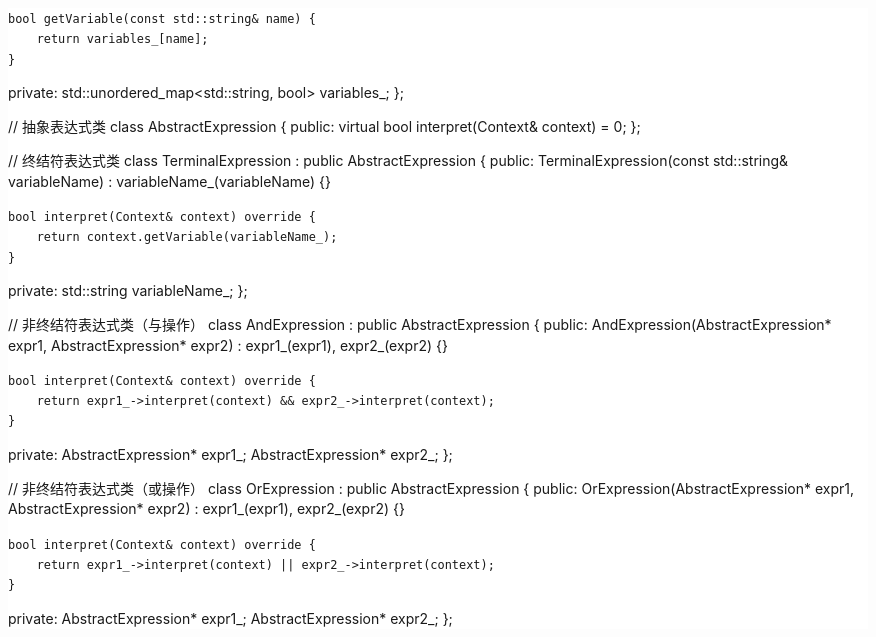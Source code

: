     bool getVariable(const std::string& name) {
        return variables_[name];
    }
 
private:
    std::unordered_map<std::string, bool> variables_;
};
 
// 抽象表达式类
class AbstractExpression {
public:
    virtual bool interpret(Context& context) = 0;
};
 
// 终结符表达式类
class TerminalExpression : public AbstractExpression {
public:
    TerminalExpression(const std::string& variableName) : variableName_(variableName) {}
 
    bool interpret(Context& context) override {
        return context.getVariable(variableName_);
    }
 
private:
    std::string variableName_;
};
 
// 非终结符表达式类（与操作）
class AndExpression : public AbstractExpression {
public:
    AndExpression(AbstractExpression* expr1, AbstractExpression* expr2)
        : expr1_(expr1), expr2_(expr2) {}
 
    bool interpret(Context& context) override {
        return expr1_->interpret(context) && expr2_->interpret(context);
    }
 
private:
    AbstractExpression* expr1_;
    AbstractExpression* expr2_;
};
 
// 非终结符表达式类（或操作）
class OrExpression : public AbstractExpression {
public:
    OrExpression(AbstractExpression* expr1, AbstractExpression* expr2)
        : expr1_(expr1), expr2_(expr2) {}
 
    bool interpret(Context& context) override {
        return expr1_->interpret(context) || expr2_->interpret(context);
    }
 
private:
    AbstractExpression* expr1_;
    AbstractExpression* expr2_;
};
 